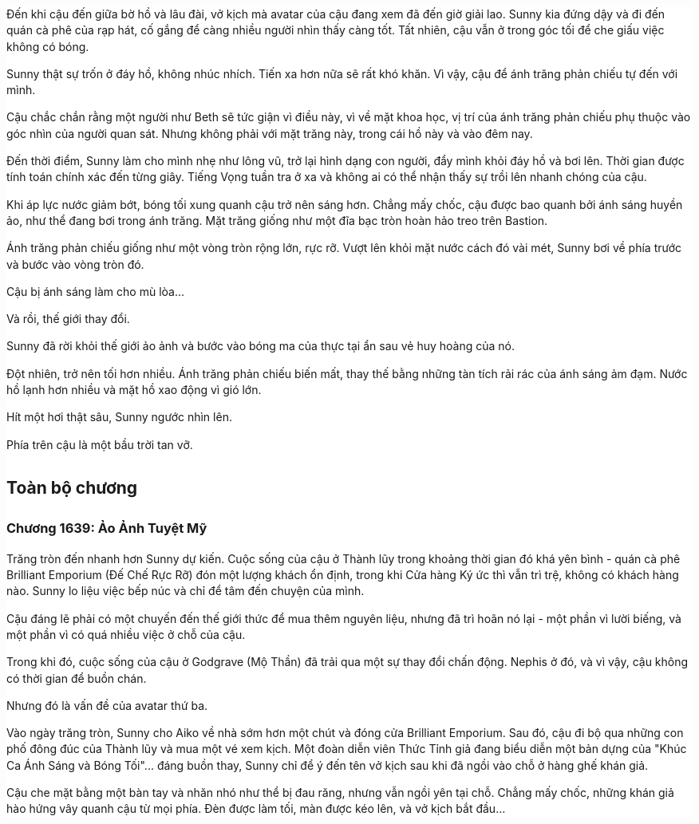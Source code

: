 Đến khi cậu đến giữa bờ hồ và lâu đài, vở kịch mà avatar của cậu đang xem đã đến giờ giải lao. Sunny kia đứng dậy và đi đến quán cà phê của rạp hát, cố gắng để càng nhiều người nhìn thấy càng tốt. Tất nhiên, cậu vẫn ở trong góc tối để che giấu việc không có bóng.

Sunny thật sự trốn ở đáy hồ, không nhúc nhích. Tiến xa hơn nữa sẽ rất khó khăn. Vì vậy, cậu để ánh trăng phản chiếu tự đến với mình.

Cậu chắc chắn rằng một người như Beth sẽ tức giận vì điều này, vì về mặt khoa học, vị trí của ánh trăng phản chiếu phụ thuộc vào góc nhìn của người quan sát. Nhưng không phải với mặt trăng này, trong cái hồ này và vào đêm nay.

Đến thời điểm, Sunny làm cho mình nhẹ như lông vũ, trở lại hình dạng con người, đẩy mình khỏi đáy hồ và bơi lên. Thời gian được tính toán chính xác đến từng giây. Tiếng Vọng tuần tra ở xa và không ai có thể nhận thấy sự trồi lên nhanh chóng của cậu.

Khi áp lực nước giảm bớt, bóng tối xung quanh cậu trở nên sáng hơn. Chẳng mấy chốc, cậu được bao quanh bởi ánh sáng huyền ảo, như thể đang bơi trong ánh trăng. Mặt trăng giống như một đĩa bạc tròn hoàn hảo treo trên Bastion.

Ánh trăng phản chiếu giống như một vòng tròn rộng lớn, rực rỡ. Vượt lên khỏi mặt nước cách đó vài mét, Sunny bơi về phía trước và bước vào vòng tròn đó.

Cậu bị ánh sáng làm cho mù lòa...

Và rồi, thế giới thay đổi.

Sunny đã rời khỏi thế giới ảo ảnh và bước vào bóng ma của thực tại ẩn sau vẻ huy hoàng của nó.

Đột nhiên, trở nên tối hơn nhiều. Ánh trăng phản chiếu biến mất, thay thế bằng những tàn tích rải rác của ánh sáng ảm đạm. Nước hồ lạnh hơn nhiều và mặt hồ xao động vì gió lớn.

Hít một hơi thật sâu, Sunny ngước nhìn lên.

Phía trên cậu là một bầu trời tan vỡ.

## Toàn bộ chương

### Chương 1639: Ảo Ảnh Tuyệt Mỹ

Trăng tròn đến nhanh hơn Sunny dự kiến. Cuộc sống của cậu ở Thành lũy trong khoảng thời gian đó khá yên bình - quán cà phê Brilliant Emporium (Đế Chế Rực Rỡ) đón một lượng khách ổn định, trong khi Cửa hàng Ký ức thì vẫn trì trệ, không có khách hàng nào. Sunny lo liệu việc bếp núc và chỉ để tâm đến chuyện của mình.

Cậu đáng lẽ phải có một chuyến đến thế giới thức để mua thêm nguyên liệu, nhưng đã trì hoãn nó lại - một phần vì lười biếng, và một phần vì có quá nhiều việc ở chỗ của cậu.

Trong khi đó, cuộc sống của cậu ở Godgrave (Mộ Thần) đã trải qua một sự thay đổi chấn động. Nephis ở đó, và vì vậy, cậu không có thời gian để buồn chán.

Nhưng đó là vấn đề của avatar thứ ba.

Vào ngày trăng tròn, Sunny cho Aiko về nhà sớm hơn một chút và đóng cửa Brilliant Emporium. Sau đó, cậu đi bộ qua những con phố đông đúc của Thành lũy và mua một vé xem kịch. Một đoàn diễn viên Thức Tỉnh giả đang biểu diễn một bản dựng của "Khúc Ca Ánh Sáng và Bóng Tối"... đáng buồn thay, Sunny chỉ để ý đến tên vở kịch sau khi đã ngồi vào chỗ ở hàng ghế khán giả.

Cậu che mặt bằng một bàn tay và nhăn nhó như thể bị đau răng, nhưng vẫn ngồi yên tại chỗ. Chẳng mấy chốc, những khán giả hào hứng vây quanh cậu từ mọi phía. Đèn được làm tối, màn được kéo lên, và vở kịch bắt đầu...
